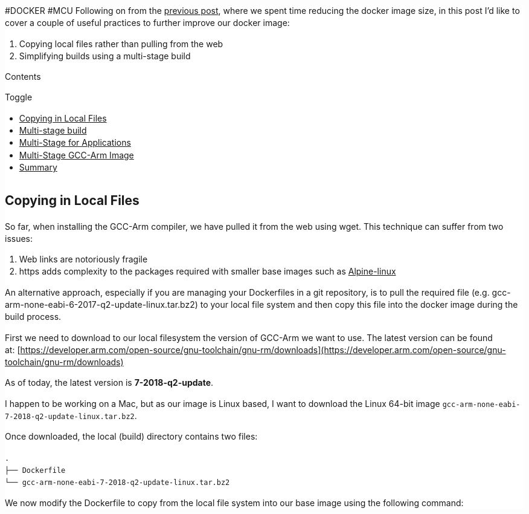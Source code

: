 #DOCKER #MCU
Following on from the [previous post](https://feabhasblog.wpengine.com/2017/12/introduction-docker-embedded-developers-part-4-reducing-docker-image-size/), where we spent time reducing the docker image size, in this post I’d like to cover a couple of useful practices to further improve our docker image:

1. Copying local files rather than pulling from the web
2. Simplifying builds using a multi-stage build

Contents

Toggle

- [Copying in Local Files](https://blog.feabhas.com/2018/10/an-introduction-to-docker-for-embedded-developers-part-5-multi-stage-builds/#Copying_in_Local_Files "Copying in Local Files")
- [Multi-stage build](https://blog.feabhas.com/2018/10/an-introduction-to-docker-for-embedded-developers-part-5-multi-stage-builds/#Multi-stage_build "Multi-stage build")
- [Multi-Stage for Applications](https://blog.feabhas.com/2018/10/an-introduction-to-docker-for-embedded-developers-part-5-multi-stage-builds/#Multi-Stage_for_Applications "Multi-Stage for Applications")
- [Multi-Stage GCC-Arm Image](https://blog.feabhas.com/2018/10/an-introduction-to-docker-for-embedded-developers-part-5-multi-stage-builds/#Multi-Stage_GCC-Arm_Image "Multi-Stage GCC-Arm Image")
- [Summary](https://blog.feabhas.com/2018/10/an-introduction-to-docker-for-embedded-developers-part-5-multi-stage-builds/#Summary "Summary")

## Copying in Local Files

So far, when installing the GCC-Arm compiler, we have pulled it from the web using wget. This technique can suffer from two issues:

1. Web links are notoriously fragile
2. https adds complexity to the packages required with smaller base images such as [Alpine-linux](https://hub.docker.com/_/alpine/)

An alternative approach, especially if you are managing your Dockerfiles in a git repository, is to pull the required file (e.g. gcc-arm-none-eabi-6-2017-q2-update-linux.tar.bz2) to your local file system and then copy this file into the docker image during the build process.

First we need to download to our local filesystem the version of GCC-Arm we want to use. The latest version can be found at: [https://developer.arm.com/open-source/gnu-toolchain/gnu-rm/downloads](https://developer.arm.com/open-source/gnu-toolchain/gnu-rm/downloads)

As of today, the latest version is **7-2018-q2-update**.

I happen to be working on a Mac, but as our image is Linux based, I want to download the Linux 64-bit image `gcc-arm-none-eabi-7-2018-q2-update-linux.tar.bz2`.

Once downloaded, the local (build) directory contains two files:

```
.
├── Dockerfile
└── gcc-arm-none-eabi-7-2018-q2-update-linux.tar.bz2
```

We now modify the Dockerfile to copy from the local file system into our base image using the following command:

